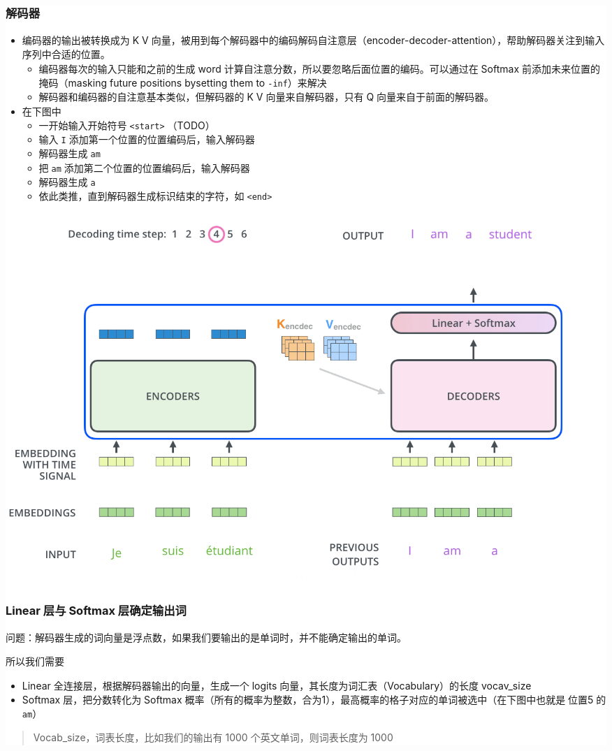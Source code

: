 ### 解码器

- 编码器的输出被转换成为 K V 向量，被用到每个解码器中的编码解码自注意层（encoder-decoder-attention），帮助解码器关注到输入序列中合适的位置。
  - 编码器每次的输入只能和之前的生成 word 计算自注意分数，所以要忽略后面位置的编码。可以通过在 Softmax 前添加未来位置的掩码（masking future positions bysetting them to `-inf`）来解决
  - 解码器和编码器的自注意基本类似，但解码器的 K V 向量来自解码器，只有 Q 向量来自于前面的解码器。
- 在下图中
  - 一开始输入开始符号 `<start>` （TODO）
  - 输入 `I` 添加第一个位置的位置编码后，输入解码器
  - 解码器生成 `am`
  - 把 `am` 添加第二个位置的位置编码后，输入解码器
  - 解码器生成 `a`
  - 依此类推，直到解码器生成标识结束的字符，如 `<end>`

![image-20240928124708185](./20240928-transformer-calculation.assets/image-20240928124708185.png)

### Linear 层与 Softmax 层确定输出词

问题：解码器生成的词向量是浮点数，如果我们要输出的是单词时，并不能确定输出的单词。

所以我们需要

- Linear 全连接层，根据解码器输出的向量，生成一个 logits 向量，其长度为词汇表（Vocabulary）的长度 vocav_size
- Softmax 层，把分数转化为 Softmax 概率（所有的概率为整数，合为1），最高概率的格子对应的单词被选中（在下图中也就是 位置5 的 `am`）

> Vocab_size，词表长度，比如我们的输出有 1000 个英文单词，则词表长度为 1000
